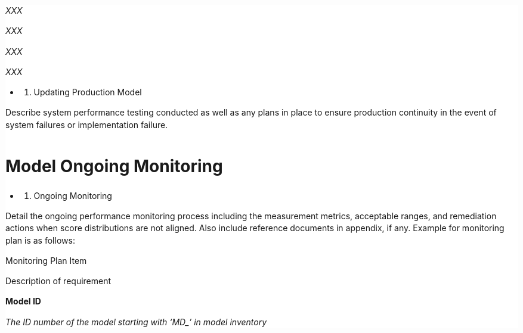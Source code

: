 *XXX*

*XXX*

*XXX*

*XXX*

- 
	1. <a id="_Toc175661505"></a>Updating Production Model 

Describe system performance testing conducted as well as any plans in place to ensure production continuity in the event of system failures or implementation failure\.

# <a id="_Toc164174525"></a><a id="_Toc164684215"></a><a id="_Toc164174527"></a><a id="_Toc164684217"></a><a id="_Toc164174528"></a><a id="_Toc164684218"></a><a id="_Toc164174529"></a><a id="_Toc164684219"></a><a id="_Toc164174531"></a><a id="_Toc164684221"></a><a id="_Toc164174533"></a><a id="_Toc164684223"></a><a id="_Toc164174534"></a><a id="_Toc164684224"></a><a id="_Toc164174537"></a><a id="_Toc164684227"></a><a id="_Toc164174538"></a><a id="_Toc164684228"></a><a id="_Toc164174539"></a><a id="_Toc164684229"></a><a id="_Toc164174540"></a><a id="_Toc164684230"></a><a id="_Toc164174541"></a><a id="_Toc164684231"></a><a id="_Toc164174542"></a><a id="_Toc164684232"></a><a id="_Toc164174543"></a><a id="_Toc164684233"></a><a id="_Toc164174544"></a><a id="_Toc164684234"></a><a id="_Toc164174545"></a><a id="_Toc164684235"></a><a id="_Toc164174546"></a><a id="_Toc164684236"></a><a id="_Toc164174547"></a><a id="_Toc164684237"></a><a id="_Toc164174548"></a><a id="_Toc164684238"></a><a id="_Toc164174549"></a><a id="_Toc164684239"></a><a id="_Toc164174550"></a><a id="_Toc164684240"></a><a id="_Toc164174551"></a><a id="_Toc164684241"></a><a id="_Toc164174552"></a><a id="_Toc164684242"></a><a id="_Toc164174553"></a><a id="_Toc164684243"></a><a id="_Toc164174554"></a><a id="_Toc164684244"></a><a id="_Toc175661506"></a>Model Ongoing Monitoring 

- 
	1. <a id="_Toc175661507"></a><a id="_Toc440368278"></a><a id="_Toc441056614"></a><a id="_Toc299553185"></a><a id="_Toc299554929"></a><a id="_Toc300133687"></a><a id="_Toc301291907"></a>Ongoing Monitoring

Detail the ongoing performance monitoring process including the measurement metrics, acceptable ranges, and remediation actions when score distributions are not aligned\. Also include reference documents in appendix, if any\. Example for monitoring plan is as follows:

Monitoring Plan Item

Description of requirement

__Model ID__

*The ID number of the model starting with ‘MD\_’ in model inventory*
